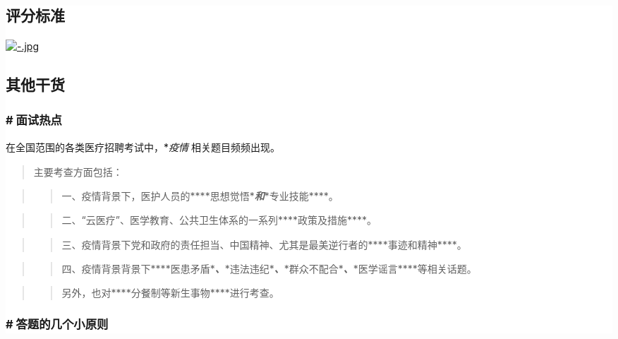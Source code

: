 




















## 评分标准

[![-.jpg](https://z.photos/images/2022/07/14/-.jpg)](https://z.photos/image/8RzsW)

































## 其他干货

### # 面试热点

在全国范围的各类医疗招聘考试中，**疫情*  相关题目频频出现。

> 主要考查方面包括： 

> > 一、疫情背景下，医护人员的***\*思想觉悟\****和***\*专业技能\****。 

> > 二、“云医疗”、医学教育、公共卫生体系的一系列***\*政策及措施\****。

> > 三、疫情背景下党和政府的责任担当、中国精神、尤其是最美逆行者的***\*事迹和精神\****。

> > 四、疫情背景背景下***\*医患矛盾\****、***\*违法违纪\****、***\*群众不配合\****、***\*医学谣言\****等相关话题。

> > 另外，也对***\*分餐制等新生事物\****进行考查。



### # 答题的几个小原则
